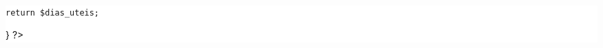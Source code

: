     return $dias_uteis;
}
?></div>

</div>  
</body>
</html>

<style>
    body{
        margin: 0;
        background-color:  #fff;
    }
.container{
    
    display: block;
    text-align: center;
}
form{
    display: block;
    border: 1px solid blue;
    width: 600px;
    height: 200px;
    margin: 0 auto;
    padding: 20px;
    font-size: 1.8rem;
    background-color: #3333ff;
    border-radius: 15px;
    margin-bottom: 20px;
    color: white;
}
input{
    display: block;
    margin: 0 auto;
    margin-top: 10px;
    margin-bottom: 15px;
    font-size: 1.3rem;
}
button{
    font-size: 1.3rem;
}
button:hover{
    background-color: gray;
    color: #fff;
    font-size: 1.5rem;
}
.result{
    
    display: block;
    margin-top: 20px;
    width: 400px;
    height: 180px;
    margin: 0 auto;
    padding: 10px;
    font-size: 1.3rem;
    background-color: blue;
    border-radius: 15px;
    color: white;
}
footer{
    width: 100%;
    text-align: center;
}
</style>
<footer>